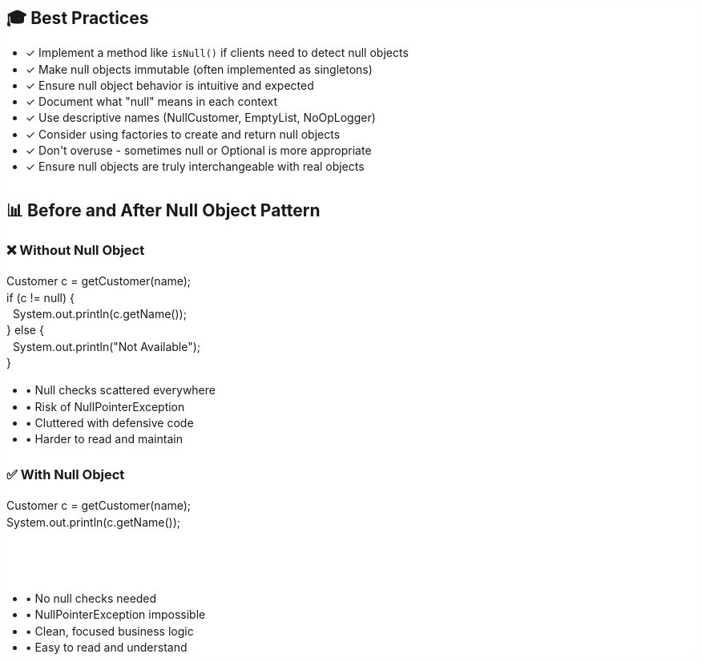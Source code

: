 ## 🎓 Best Practices

<Alert>
  <AlertDescription>
    <ul className="space-y-2 mt-2">
      <li>✓ Implement a method like <code>isNull()</code> if clients need to detect null objects</li>
      <li>✓ Make null objects immutable (often implemented as singletons)</li>
      <li>✓ Ensure null object behavior is intuitive and expected</li>
      <li>✓ Document what "null" means in each context</li>
      <li>✓ Use descriptive names (NullCustomer, EmptyList, NoOpLogger)</li>
      <li>✓ Consider using factories to create and return null objects</li>
      <li>✓ Don't overuse - sometimes null or Optional is more appropriate</li>
      <li>✓ Ensure null objects are truly interchangeable with real objects</li>
    </ul>
  </AlertDescription>
</Alert>

## 📊 Before and After Null Object Pattern

<div className="grid grid-cols-1 md:grid-cols-2 gap-6 my-6">
  <div className="border-2 border-red-200 rounded-lg p-6 bg-red-50">
    <h3 className="text-xl font-bold mb-4 text-red-700">❌ Without Null Object</h3>
    <div className="bg-white p-4 rounded font-mono text-xs mb-3">
      Customer c = getCustomer(name);<br/>
      if (c != null) &#123;<br/>
      &nbsp;&nbsp;System.out.println(c.getName());<br/>
      &#125; else &#123;<br/>
      &nbsp;&nbsp;System.out.println("Not Available");<br/>
      &#125;
    </div>
    <ul className="space-y-2 text-sm">
      <li>• Null checks scattered everywhere</li>
      <li>• Risk of NullPointerException</li>
      <li>• Cluttered with defensive code</li>
      <li>• Harder to read and maintain</li>
    </ul>
  </div>
  <div className="border-2 border-green-200 rounded-lg p-6 bg-green-50">
    <h3 className="text-xl font-bold mb-4 text-green-700">✅ With Null Object</h3>
    <div className="bg-white p-4 rounded font-mono text-xs mb-3">
      Customer c = getCustomer(name);<br/>
      System.out.println(c.getName());<br/>
      <br/>
      <br/>
      <br/>
    </div>
    <ul className="space-y-2 text-sm">
      <li>• No null checks needed</li>
      <li>• NullPointerException impossible</li>
      <li>• Clean, focused business logic</li>
      <li>• Easy to read and understand</li>
    </ul>
  </div>
</div>
